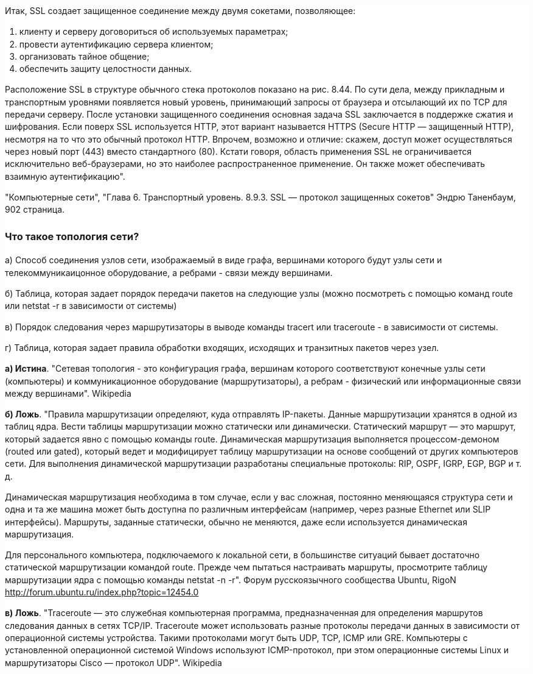 Итак, SSL создает защищенное соединение между двумя сокетами, позволяющее:
1) клиенту и серверу договориться об используемых параметрах;
2) провести аутентификацию сервера клиентом;
3) организовать тайное общение;
4) обеспечить защиту целостности данных.

Расположение SSL в структуре обычного стека протоколов показано на рис. 8.44. По сути дела, между прикладным и транспортным уровнями появляется новый уровень, принимающий запросы от браузера и отсылающий их по TCP для передачи серверу. После установки защищенного соединения основная задача SSL заключается в поддержке сжатия и шифрования. Если поверх SSL используется HTTP, этот вариант называется HTTPS (Secure HTTP — защищенный HTTP), несмотря на то что это обычный протокол HTTP. Впрочем, возможно и отличие: скажем, доступ может осуществляться через новый порт (443) вместо стандартного (80). Кстати говоря, область применения SSL не ограничивается исключительно веб-браузерами, но это наиболее распространенное применение. Он также может обеспечивать взаимную аутентификацию".

"Компьютерные сети", "Глава 6. Транспортный уровень. 8.9.3. SSL — протокол защищенных сокетов" Эндрю Таненбаум, 902 страница.

### Что такое топология сети? <a name="topology"></a>

а) Способ соединения узлов сети, изображаемый в виде графа, вершинами которого будут узлы сети и телекоммуникаицонное оборудование, а ребрами - связи между вершинами.

б) Таблица, которая задает порядок передачи пакетов на следующие узлы (можно посмотреть с помощью команд route или netstat -r в зависимости от системы)

в) Порядок следования через маршрутизаторы в выводе команды tracert или traceroute - в зависимости от системы.

г) Таблица, которая задает правила обработки входящих, исходящих и транзитных пакетов через узел.

**а) Истина**. "Сетевая топология - это конфигурация графа, вершинам которого соответствуют конечные узлы сети (компьютеры) и коммуникационное оборудование (маршрутизаторы), а ребрам - физический или информационные связи между вершинами". Wikipedia

**б) Ложь**. "Правила маршрутизации определяют, куда отправлять IP-пакеты. Данные маршрутизации хранятся в одной из таблиц ядра. Вести таблицы маршрутизации можно статически или динамически. Статический маршрут — это маршрут, который задается явно с помощью команды route. Динамическая маршрутизация выполняется процессом-демоном (routed или gated), который ведет и модифицирует таблицу маршрутизации на основе сообщений от других компьютеров сети. Для выполнения динамической маршрутизации разработаны специальные протоколы: RIP, OSPF, IGRP, EGP, BGP и т. д.

Динамическая маршрутизация необходима в том случае, если у вас сложная, постоянно меняющаяся структура сети и одна и та же машина может быть доступна по различным интерфейсам (например, через разные Ethernet или SLIP интерфейсы). Маршруты, заданные статически, обычно не меняются, даже если используется динамическая маршрутизация.

Для персонального компьютера, подключаемого к локальной сети, в большинстве ситуаций бывает достаточно статической маршрутизации командой route. Прежде чем пытаться настраивать маршруты, просмотрите таблицу маршрутизации ядра с помощью команды netstat -n -r". Форум русскоязычного сообщества Ubuntu, RigoN http://forum.ubuntu.ru/index.php?topic=12454.0

**в) Ложь**. "Traceroute — это служебная компьютерная программа, предназначенная для определения маршрутов следования данных в сетях TCP/IP. Traceroute может использовать разные протоколы передачи данных в зависимости от операционной системы устройства. Такими протоколами могут быть UDP, TCP, ICMP или GRE. Компьютеры с установленной операционной системой Windows используют ICMP-протокол, при этом операционные системы Linux и маршрутизаторы Cisco — протокол UDP". Wikipedia
